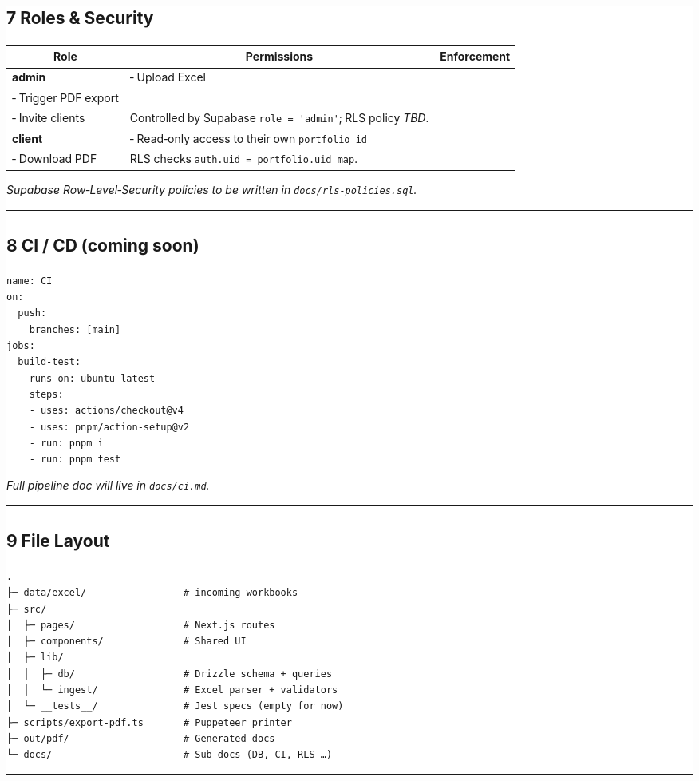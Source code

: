 
## 7  Roles & Security

| Role                 | Permissions                                                | Enforcement |
| -------------------- | ---------------------------------------------------------- | ----------- |
| **admin**            | ‑ Upload Excel                                             |             |
| ‑ Trigger PDF export |                                                            |             |
| ‑ Invite clients     | Controlled by Supabase `role = 'admin'`; RLS policy *TBD*. |             |
| **client**           | ‑ Read‑only access to their own `portfolio_id`             |             |
| ‑ Download PDF       | RLS checks `auth.uid = portfolio.uid_map`.                 |             |

*Supabase Row‑Level‑Security policies to be written in `docs/rls-policies.sql`.*

---

## 8  CI / CD (coming soon)

```txt
name: CI
on:
  push:
    branches: [main]
jobs:
  build-test:
    runs-on: ubuntu-latest
    steps:
    - uses: actions/checkout@v4
    - uses: pnpm/action-setup@v2
    - run: pnpm i
    - run: pnpm test
```

*Full pipeline doc will live in `docs/ci.md`.*

---

## 9  File Layout

```
.
├─ data/excel/                 # incoming workbooks
├─ src/
│  ├─ pages/                   # Next.js routes
│  ├─ components/              # Shared UI
│  ├─ lib/
│  │  ├─ db/                   # Drizzle schema + queries
│  │  └─ ingest/               # Excel parser + validators
│  └─ __tests__/               # Jest specs (empty for now)
├─ scripts/export-pdf.ts       # Puppeteer printer
├─ out/pdf/                    # Generated docs
└─ docs/                       # Sub‑docs (DB, CI, RLS …)
```

---